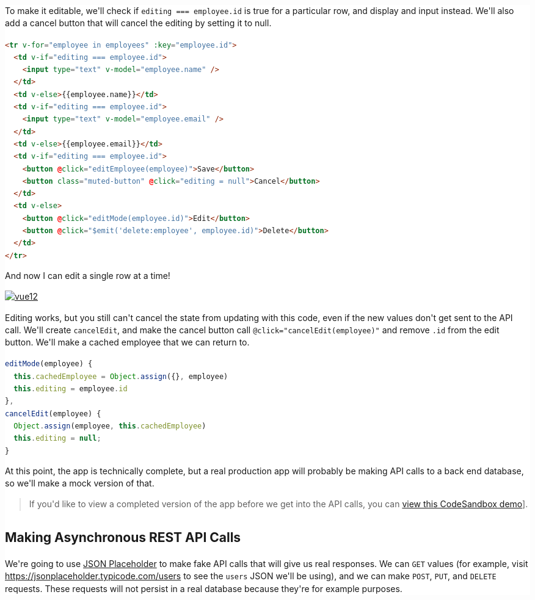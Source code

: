 To make it editable, we'll check if `editing === employee.id` is true for a particular row, and display and input instead. We'll also add a cancel button that will cancel the editing by setting it to null.

```html
<tr v-for="employee in employees" :key="employee.id">
  <td v-if="editing === employee.id">
    <input type="text" v-model="employee.name" />
  </td>
  <td v-else>{{employee.name}}</td>
  <td v-if="editing === employee.id">
    <input type="text" v-model="employee.email" />
  </td>
  <td v-else>{{employee.email}}</td>
  <td v-if="editing === employee.id">
    <button @click="editEmployee(employee)">Save</button>
    <button class="muted-button" @click="editing = null">Cancel</button>
  </td>
  <td v-else>
    <button @click="editMode(employee.id)">Edit</button>
    <button @click="$emit('delete:employee', employee.id)">Delete</button>
  </td>
</tr>
```

And now I can edit a single row at a time!

[![vue12](https://www.taniarascia.com/static/ed682041260a6a0bb0c07cb51f805d21/a6d36/vue12.png "vue12")](https://www.taniarascia.com/static/ed682041260a6a0bb0c07cb51f805d21/efb68/vue12.png)

Editing works, but you still can't cancel the state from updating with this code, even if the new values don't get sent to the API call. We'll create `cancelEdit`, and make the cancel button call `@click="cancelEdit(employee)"` and remove `.id` from the edit button. We'll make a cached employee that we can return to.

```javascript
editMode(employee) {
  this.cachedEmployee = Object.assign({}, employee)
  this.editing = employee.id
},
cancelEdit(employee) {
  Object.assign(employee, this.cachedEmployee)
  this.editing = null;
}
```

At this point, the app is technically complete, but a real production app will probably be making API calls to a back end database, so we'll make a mock version of that.

> If you'd like to view a completed version of the app before we get into the API calls, you can [view this CodeSandbox demo](https://codesandbox.io/s/m3126z3w8p)].

[](https://www.satyacodes.ml/#making-asynchronous-rest-api-calls)Making Asynchronous REST API Calls
------------------------------------------------------------------------------------------------------------------------------

We're going to use [JSON Placeholder](https://jsonplaceholder.typicode.com/) to make fake API calls that will give us real responses. We can `GET` values (for example, visit <https://jsonplaceholder.typicode.com/users> to see the `users` JSON we'll be using), and we can make `POST`, `PUT`, and `DELETE` requests. These requests will not persist in a real database because they're for example purposes.
